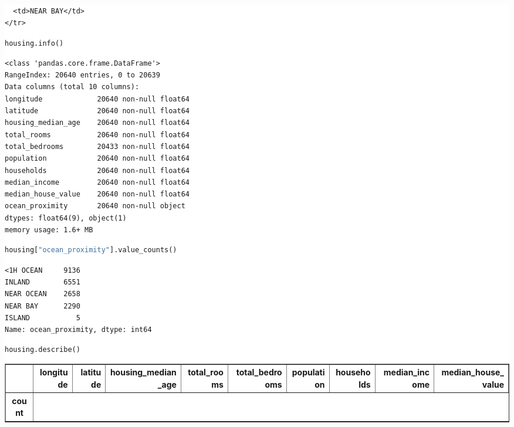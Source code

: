       <td>NEAR BAY</td>
    </tr>
  </tbody>
</table>
</div>




```python
housing.info()
```

    <class 'pandas.core.frame.DataFrame'>
    RangeIndex: 20640 entries, 0 to 20639
    Data columns (total 10 columns):
    longitude             20640 non-null float64
    latitude              20640 non-null float64
    housing_median_age    20640 non-null float64
    total_rooms           20640 non-null float64
    total_bedrooms        20433 non-null float64
    population            20640 non-null float64
    households            20640 non-null float64
    median_income         20640 non-null float64
    median_house_value    20640 non-null float64
    ocean_proximity       20640 non-null object
    dtypes: float64(9), object(1)
    memory usage: 1.6+ MB



```python
housing["ocean_proximity"].value_counts()
```




    <1H OCEAN     9136
    INLAND        6551
    NEAR OCEAN    2658
    NEAR BAY      2290
    ISLAND           5
    Name: ocean_proximity, dtype: int64




```python
housing.describe()
```




<div>
<table border="1" class="dataframe">
  <thead>
    <tr style="text-align: right;">
      <th></th>
      <th>longitude</th>
      <th>latitude</th>
      <th>housing_median_age</th>
      <th>total_rooms</th>
      <th>total_bedrooms</th>
      <th>population</th>
      <th>households</th>
      <th>median_income</th>
      <th>median_house_value</th>
    </tr>
  </thead>
  <tbody>
    <tr>
      <th>count</th>